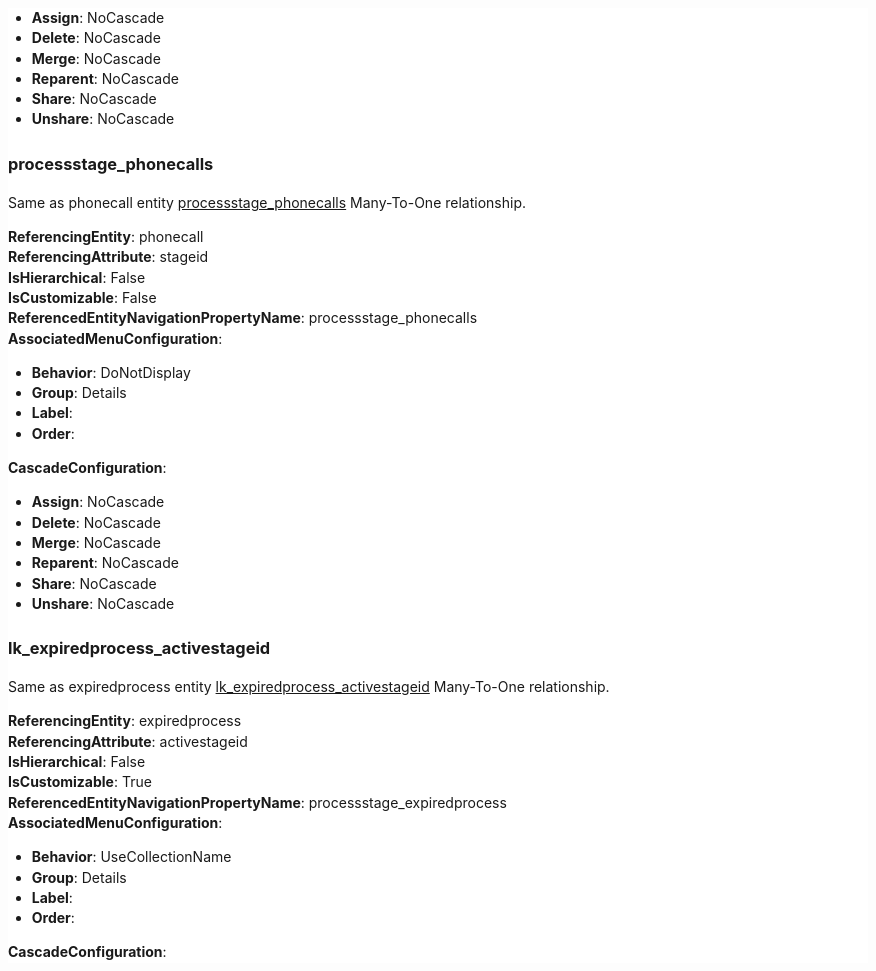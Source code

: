 - **Assign**: NoCascade
- **Delete**: NoCascade
- **Merge**: NoCascade
- **Reparent**: NoCascade
- **Share**: NoCascade
- **Unshare**: NoCascade


### <a name="BKMK_processstage_phonecalls"></a> processstage_phonecalls

Same as phonecall entity [processstage_phonecalls](phonecall.md#BKMK_processstage_phonecalls) Many-To-One relationship.

**ReferencingEntity**: phonecall<br />
**ReferencingAttribute**: stageid<br />
**IsHierarchical**: False<br />
**IsCustomizable**: False<br />
**ReferencedEntityNavigationPropertyName**: processstage_phonecalls<br />
**AssociatedMenuConfiguration**:

- **Behavior**: DoNotDisplay
- **Group**: Details
- **Label**: 
- **Order**: 

**CascadeConfiguration**:

- **Assign**: NoCascade
- **Delete**: NoCascade
- **Merge**: NoCascade
- **Reparent**: NoCascade
- **Share**: NoCascade
- **Unshare**: NoCascade


### <a name="BKMK_lk_expiredprocess_activestageid"></a> lk_expiredprocess_activestageid

Same as expiredprocess entity [lk_expiredprocess_activestageid](expiredprocess.md#BKMK_lk_expiredprocess_activestageid) Many-To-One relationship.

**ReferencingEntity**: expiredprocess<br />
**ReferencingAttribute**: activestageid<br />
**IsHierarchical**: False<br />
**IsCustomizable**: True<br />
**ReferencedEntityNavigationPropertyName**: processstage_expiredprocess<br />
**AssociatedMenuConfiguration**:

- **Behavior**: UseCollectionName
- **Group**: Details
- **Label**: 
- **Order**: 

**CascadeConfiguration**:
